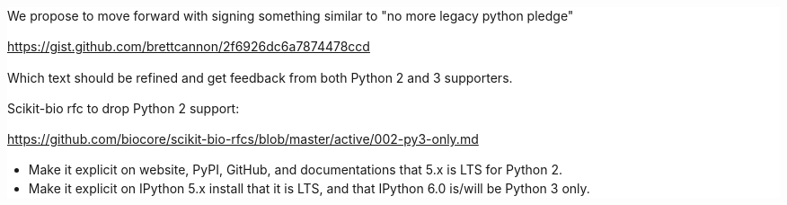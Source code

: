 We propose to move forward with signing something similar to "no more legacy python pledge"

https://gist.github.com/brettcannon/2f6926dc6a7874478ccd

Which text should be refined and get feedback from both Python 2 and 3 supporters.


Scikit-bio rfc to drop Python 2 support:

https://github.com/biocore/scikit-bio-rfcs/blob/master/active/002-py3-only.md


 - Make it explicit on website, PyPI, GitHub, and documentations that 5.x is LTS for Python 2.
 - Make it explicit on IPython 5.x install that it is LTS, and that IPython 6.0 is/will be Python 3 only.

